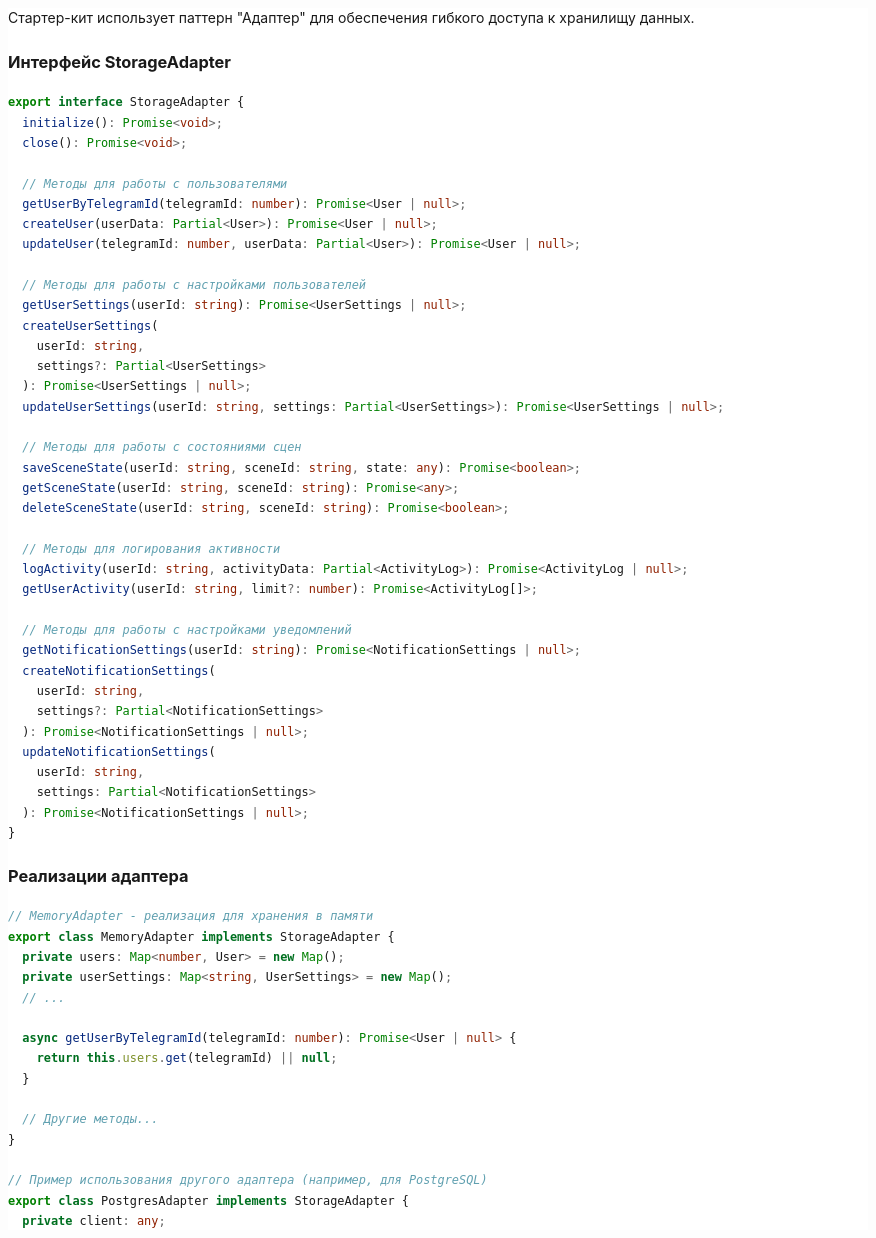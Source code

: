 Стартер-кит использует паттерн "Адаптер" для обеспечения гибкого доступа к хранилищу данных.

### Интерфейс StorageAdapter

```typescript
export interface StorageAdapter {
  initialize(): Promise<void>;
  close(): Promise<void>;

  // Методы для работы с пользователями
  getUserByTelegramId(telegramId: number): Promise<User | null>;
  createUser(userData: Partial<User>): Promise<User | null>;
  updateUser(telegramId: number, userData: Partial<User>): Promise<User | null>;

  // Методы для работы с настройками пользователей
  getUserSettings(userId: string): Promise<UserSettings | null>;
  createUserSettings(
    userId: string,
    settings?: Partial<UserSettings>
  ): Promise<UserSettings | null>;
  updateUserSettings(userId: string, settings: Partial<UserSettings>): Promise<UserSettings | null>;

  // Методы для работы с состояниями сцен
  saveSceneState(userId: string, sceneId: string, state: any): Promise<boolean>;
  getSceneState(userId: string, sceneId: string): Promise<any>;
  deleteSceneState(userId: string, sceneId: string): Promise<boolean>;

  // Методы для логирования активности
  logActivity(userId: string, activityData: Partial<ActivityLog>): Promise<ActivityLog | null>;
  getUserActivity(userId: string, limit?: number): Promise<ActivityLog[]>;

  // Методы для работы с настройками уведомлений
  getNotificationSettings(userId: string): Promise<NotificationSettings | null>;
  createNotificationSettings(
    userId: string,
    settings?: Partial<NotificationSettings>
  ): Promise<NotificationSettings | null>;
  updateNotificationSettings(
    userId: string,
    settings: Partial<NotificationSettings>
  ): Promise<NotificationSettings | null>;
}
```

### Реализации адаптера

```typescript
// MemoryAdapter - реализация для хранения в памяти
export class MemoryAdapter implements StorageAdapter {
  private users: Map<number, User> = new Map();
  private userSettings: Map<string, UserSettings> = new Map();
  // ...

  async getUserByTelegramId(telegramId: number): Promise<User | null> {
    return this.users.get(telegramId) || null;
  }

  // Другие методы...
}

// Пример использования другого адаптера (например, для PostgreSQL)
export class PostgresAdapter implements StorageAdapter {
  private client: any;

```